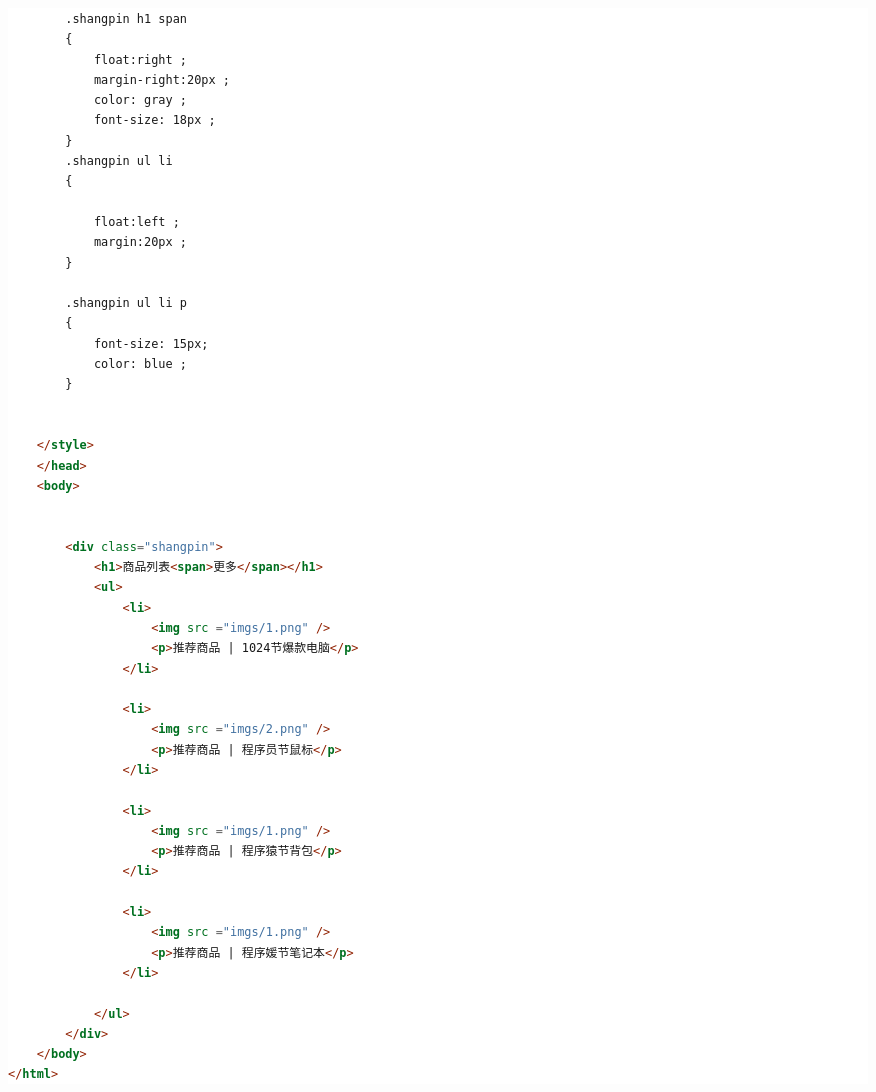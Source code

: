 ```html
		.shangpin h1 span
		{
			float:right ;
			margin-right:20px ;
			color: gray ; 
			font-size: 18px ; 
		}
		.shangpin ul li
		{
		
			float:left ;
			margin:20px ;
		}
		
		.shangpin ul li p
		{
			font-size: 15px;
			color: blue ;
		}
		
	
	</style>
	</head>
	<body>
	

		<div class="shangpin">
			<h1>商品列表<span>更多</span></h1>
			<ul>
				<li>
					<img src ="imgs/1.png" />
					<p>推荐商品 | 1024节爆款电脑</p>
				</li>		
				
				<li>
					<img src ="imgs/2.png" />
					<p>推荐商品 | 程序员节鼠标</p>
				</li>		
				
				<li>
					<img src ="imgs/1.png" />
					<p>推荐商品 | 程序猿节背包</p>
				</li>	
				
				<li>
					<img src ="imgs/1.png" />
					<p>推荐商品 | 程序媛节笔记本</p>
				</li>

			</ul>
		</div>
	</body>
</html>

```

